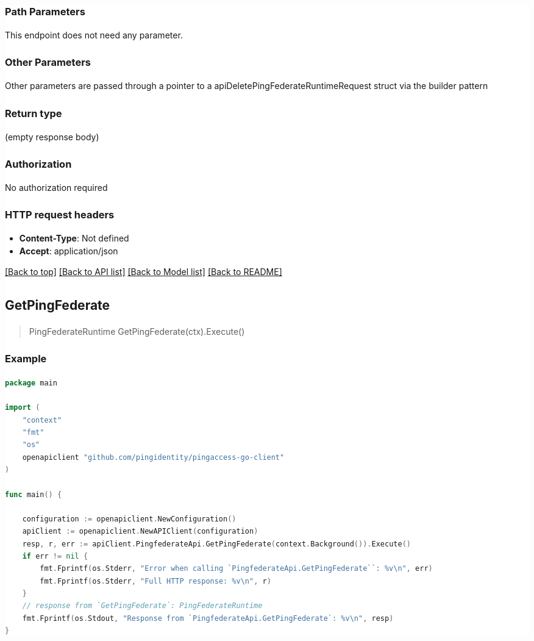 ### Path Parameters

This endpoint does not need any parameter.

### Other Parameters

Other parameters are passed through a pointer to a apiDeletePingFederateRuntimeRequest struct via the builder pattern


### Return type

 (empty response body)

### Authorization

No authorization required

### HTTP request headers

- **Content-Type**: Not defined
- **Accept**: application/json

[[Back to top]](#) [[Back to API list]](../README.md#documentation-for-api-endpoints)
[[Back to Model list]](../README.md#documentation-for-models)
[[Back to README]](../README.md)


## GetPingFederate

> PingFederateRuntime GetPingFederate(ctx).Execute()





### Example

```go
package main

import (
    "context"
    "fmt"
    "os"
    openapiclient "github.com/pingidentity/pingaccess-go-client"
)

func main() {

    configuration := openapiclient.NewConfiguration()
    apiClient := openapiclient.NewAPIClient(configuration)
    resp, r, err := apiClient.PingfederateApi.GetPingFederate(context.Background()).Execute()
    if err != nil {
        fmt.Fprintf(os.Stderr, "Error when calling `PingfederateApi.GetPingFederate``: %v\n", err)
        fmt.Fprintf(os.Stderr, "Full HTTP response: %v\n", r)
    }
    // response from `GetPingFederate`: PingFederateRuntime
    fmt.Fprintf(os.Stdout, "Response from `PingfederateApi.GetPingFederate`: %v\n", resp)
}
```
